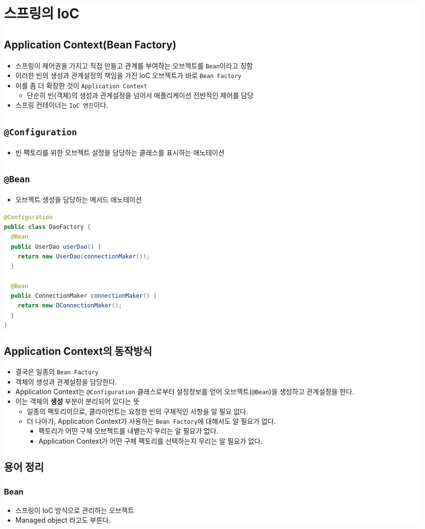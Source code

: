 # 스프링의 IoC

## Application Context(Bean Factory)

- 스프링이 제어권을 가지고 직접 만들고 관계를 부여하는 오브젝트를 `Bean`이라고 칭함
- 이러한 빈의 생성과 관계설정의 책임을 가진 IoC 오브젝트가 바로 `Bean Factory`
- 이를 좀 더 확장한 것이 `Application Context`
	- 단순히 빈(객체)의 생성과 관계설정을 넘어서 애플리케이션 전반적인 제어를 담당
- 스프링 컨테이너는 `IoC 엔진`이다.

## `@Configuration`

- 빈 팩토리를 위한 오브젝트 설정을 담당하는 클래스를 표시하는 애노테이션

## `@Bean`

- 오브젝트 생성을 담당하는 메서드 애노테이션

```java
@Configuration
public class DaoFactory {
  @Bean
  public UserDao userDao() {
    return new UserDao(connectionMaker());
  }

  @Bean
  public ConnectionMaker connectionMaker() {
    return new DConnectionMaker();
  }
}
```

## Application Context의 동작방식

- 결국은 일종의 `Bean Factory`
- 객체의 생성과 관계설정을 담당한다.
- Application Context는 `@Configuration` 클래스로부터 설정정보를 얻어 오브젝트(`@Bean`)을 생성하고 관계설정을 한다.
- 이는 객체의 **생성** 부분이 분리되어 있다는 뜻
	- 일종의 팩토리이므로, 클라이언트는 요청한 빈의 구체적인 사항을 알 필요 없다.
	- 더 나아가, Application Context가 사용하는 `Bean Factory`에 대해서도 알 필요가 없다.
		- 팩토리가 어떤 구체 오브젝트를 내뱉는지 우리는 알 필요가 없다.
		- Application Context가 어떤 구체 팩토리를 선택하는지 우리는 알 필요가 없다.

## 용어 정리

### Bean

- 스프링이 IoC 방식으로 관리하는 오브젝트
- Managed object 라고도 부른다.
